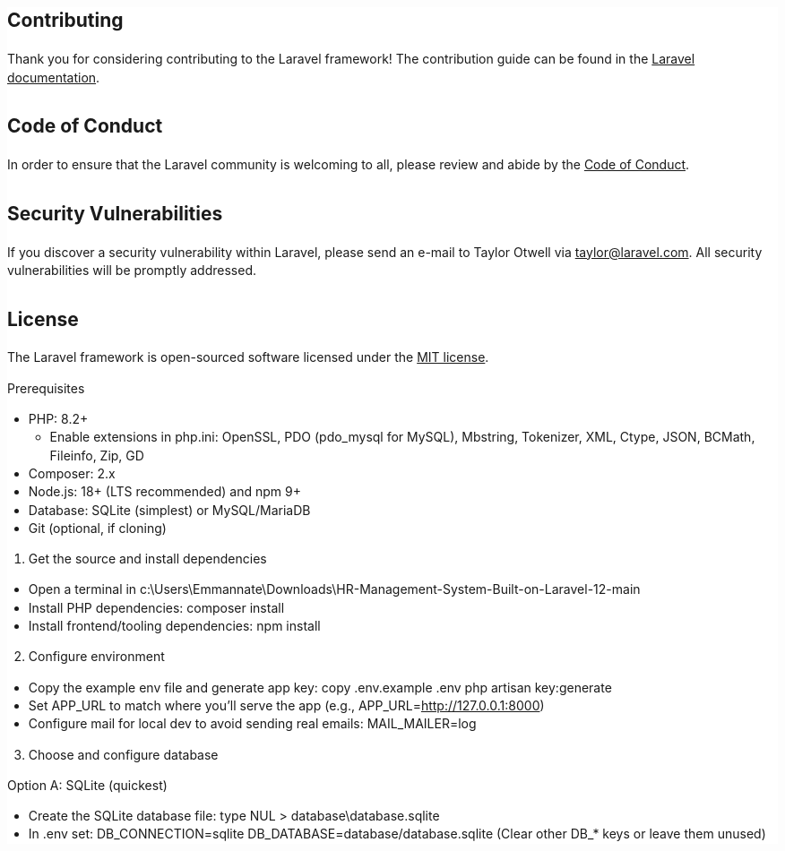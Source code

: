 ## Contributing

Thank you for considering contributing to the Laravel framework! The contribution guide can be found in the [Laravel documentation](https://laravel.com/docs/contributions).

## Code of Conduct

In order to ensure that the Laravel community is welcoming to all, please review and abide by the [Code of Conduct](https://laravel.com/docs/contributions#code-of-conduct).

## Security Vulnerabilities

If you discover a security vulnerability within Laravel, please send an e-mail to Taylor Otwell via [taylor@laravel.com](mailto:taylor@laravel.com). All security vulnerabilities will be promptly addressed.

## License

The Laravel framework is open-sourced software licensed under the [MIT license](https://opensource.org/licenses/MIT).




Prerequisites
- PHP: 8.2+
  - Enable extensions in php.ini: OpenSSL, PDO (pdo_mysql for MySQL), Mbstring, Tokenizer, XML, Ctype, JSON, BCMath, Fileinfo, Zip, GD
- Composer: 2.x
- Node.js: 18+ (LTS recommended) and npm 9+
- Database: SQLite (simplest) or MySQL/MariaDB
- Git (optional, if cloning)

1) Get the source and install dependencies
- Open a terminal in c:\Users\Emmannate\Downloads\HR-Management-System-Built-on-Laravel-12-main
- Install PHP dependencies:
  composer install
- Install frontend/tooling dependencies:
  npm install

2) Configure environment
- Copy the example env file and generate app key:
  copy .env.example .env
  php artisan key:generate
- Set APP_URL to match where you’ll serve the app (e.g., APP_URL=http://127.0.0.1:8000)
- Configure mail for local dev to avoid sending real emails:
  MAIL_MAILER=log

3) Choose and configure database

Option A: SQLite (quickest)
- Create the SQLite database file:
  type NUL > database\database.sqlite
- In .env set:
  DB_CONNECTION=sqlite
  DB_DATABASE=database/database.sqlite
  (Clear other DB_* keys or leave them unused)
